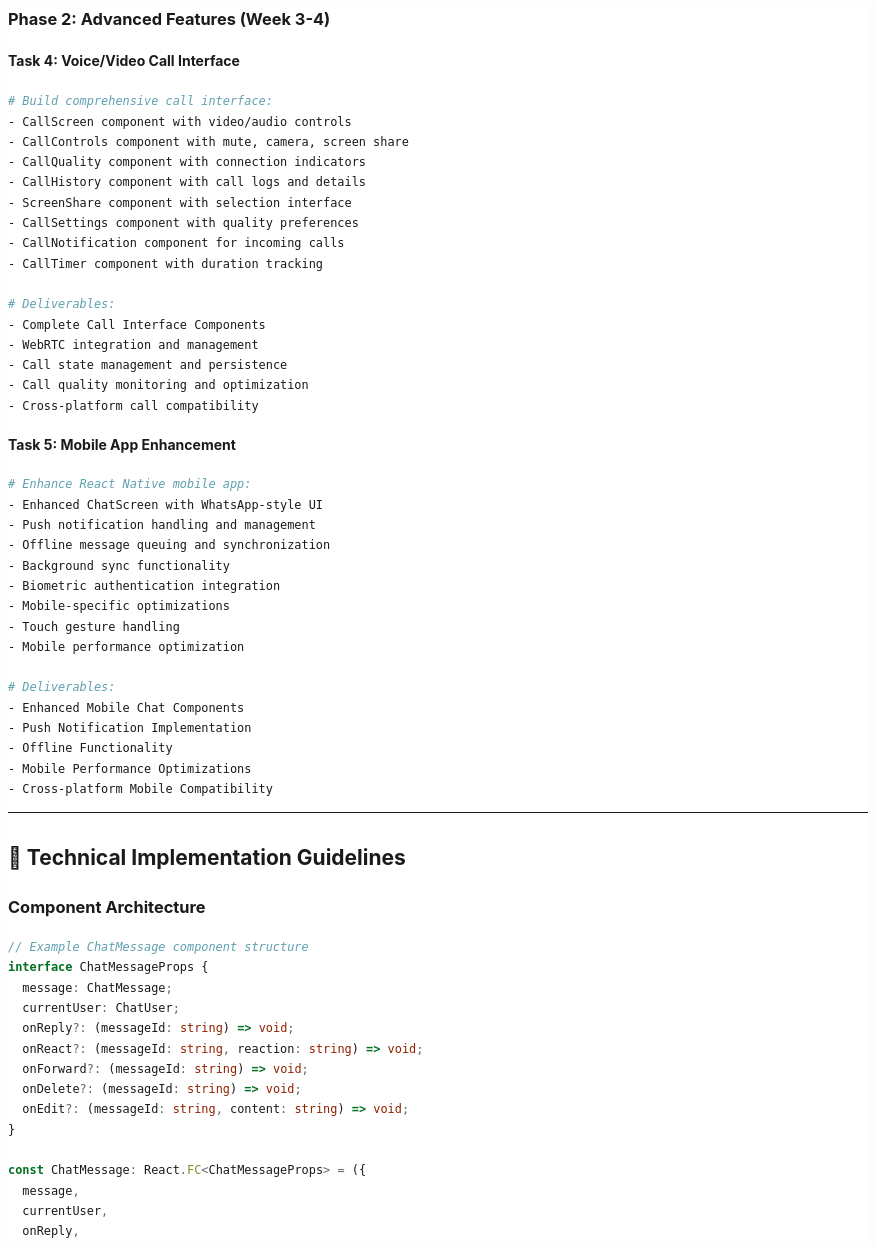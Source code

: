 
### **Phase 2: Advanced Features (Week 3-4)**

#### **Task 4: Voice/Video Call Interface**
```bash
# Build comprehensive call interface:
- CallScreen component with video/audio controls
- CallControls component with mute, camera, screen share
- CallQuality component with connection indicators
- CallHistory component with call logs and details
- ScreenShare component with selection interface
- CallSettings component with quality preferences
- CallNotification component for incoming calls
- CallTimer component with duration tracking

# Deliverables:
- Complete Call Interface Components
- WebRTC integration and management
- Call state management and persistence
- Call quality monitoring and optimization
- Cross-platform call compatibility
```

#### **Task 5: Mobile App Enhancement**
```bash
# Enhance React Native mobile app:
- Enhanced ChatScreen with WhatsApp-style UI
- Push notification handling and management
- Offline message queuing and synchronization
- Background sync functionality
- Biometric authentication integration
- Mobile-specific optimizations
- Touch gesture handling
- Mobile performance optimization

# Deliverables:
- Enhanced Mobile Chat Components
- Push Notification Implementation
- Offline Functionality
- Mobile Performance Optimizations
- Cross-platform Mobile Compatibility
```

---

## 🎯 **Technical Implementation Guidelines**

### **Component Architecture**
```typescript
// Example ChatMessage component structure
interface ChatMessageProps {
  message: ChatMessage;
  currentUser: ChatUser;
  onReply?: (messageId: string) => void;
  onReact?: (messageId: string, reaction: string) => void;
  onForward?: (messageId: string) => void;
  onDelete?: (messageId: string) => void;
  onEdit?: (messageId: string, content: string) => void;
}

const ChatMessage: React.FC<ChatMessageProps> = ({
  message,
  currentUser,
  onReply,
```